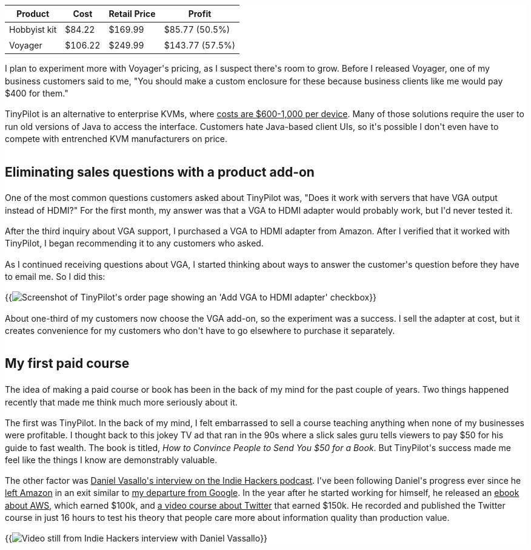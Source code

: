 | Product      | Cost    | Retail Price | Profit          |
| ------------ | ------- | ------------ | --------------- |
| Hobbyist kit | $84.22  | $169.99      | $85.77 (50.5%)  |
| Voyager      | $106.22 | $249.99      | $143.77 (57.5%) |

I plan to experiment more with Voyager's pricing, as I suspect there's room to grow. Before I released Voyager, one of my business customers said to me, "You should make a custom enclosure for these because business clients like me would pay $400 for them."

TinyPilot is an alternative to enterprise KVMs, where [costs are $600-1,000 per device](https://mtlynch.io/tinypilot/#commercial-solutions). Many of those solutions require the user to run old versions of Java to access the interface. Customers hate Java-based client UIs, so it's possible I don't even have to compete with entrenched KVM manufacturers on price.

## Eliminating sales questions with a product add-on

One of the most common questions customers asked about TinyPilot was, "Does it work with servers that have VGA output instead of HDMI?" For the first month, my answer was that a VGA to HDMI adapter would probably work, but I'd never tested it.

After the third inquiry about VGA support, I purchased a VGA to HDMI adapter from Amazon. After I verified that it worked with TinyPilot, I began recommending it to any customers who asked.

As I continued receiving questions about VGA, I started thinking about ways to answer the customer's question before they have to email me. So I did this:

{{<img src="vga-add-on.png" alt="Screenshot of TinyPilot's order page showing an 'Add VGA to HDMI adapter' checkbox" has-border="true" caption="Adding a VGA add-on option eliminated my customers' most common pre-sales question.">}}

About one-third of my customers now choose the VGA add-on, so the experiment was a success. I sell the adapter at cost, but it creates convenience for my customers who don't have to go elsewhere to purchase it separately.

## My first paid course

The idea of making a paid course or book has been in the back of my mind for the past couple of years. Two things happened recently that made me think much more seriously about it.

The first was TinyPilot. In the back of my mind, I felt embarrassed to sell a course teaching anything when none of my businesses were profitable. I thought back to this jokey TV ad that ran in the 90s where a slick sales guru tells viewers to pay $50 for his guide to fast wealth. The book is titled, _How to Convince People to Send You $50 for a Book_. But TinyPilot's success made me feel like the things I know are demonstrably valuable.

The other factor was [Daniel Vasallo's interview on the Indie Hackers podcast](https://www.indiehackers.com/podcast/177-daniel-vassallo). I've been following Daniel's progress ever since he [left Amazon](https://danielvassallo.com/only-intrinsic-motivation-lasts/) in an exit similar to [my departure from Google](https://mtlynch.io/why-i-quit-google/). In the year after he started working for himself, he released an [ebook about AWS](https://gumroad.com/l/aws-good-parts/dv), which earned $100k, and [a video course about Twitter](https://gumroad.com/l/twitter-audience/dv) that earned $150k. He recorded and published the Twitter course in just 16 hours to test his theory that people care more about information quality than production value.

{{<img src="177-daniel-vassallo.png" alt="Video still from Indie Hackers interview with Daniel Vassallo" max-width="650px" href="https://www.indiehackers.com/podcast/177-daniel-vassallo" caption="[Daniel Vasallo's interview on the Indie Hackers podcast](https://www.indiehackers.com/podcast/177-daniel-vassallo) made me realize how accessible and profitable it is to make a paid video course.">}}
